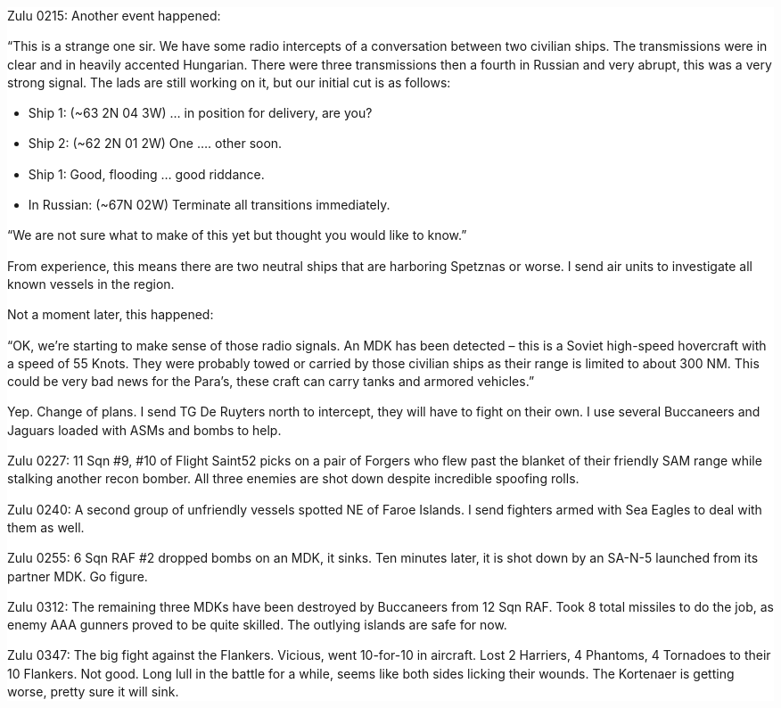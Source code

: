 Zulu 0215: Another event happened:

“This is a strange one sir. We have some radio intercepts of a
conversation between two civilian ships. The transmissions were in clear
and in heavily accented Hungarian. There were three transmissions then a
fourth in Russian and very abrupt, this was a very strong signal. The
lads are still working on it, but our initial cut is as follows:

-   Ship 1: (\~63 2N 04 3W) … in position for delivery, are you?

-   Ship 2: (\~62 2N 01 2W) One …. other soon.

-   Ship 1: Good, flooding … good riddance.

-   In Russian: (\~67N 02W) Terminate all transitions immediately.

“We are not sure what to make of this yet but thought you would like to
know.”

From experience, this means there are two neutral ships that are
harboring Spetznas or worse. I send air units to investigate all known
vessels in the region.

Not a moment later, this happened:

“OK, we’re starting to make sense of those radio signals. An MDK has
been detected – this is a Soviet high-speed hovercraft with a speed of
55 Knots. They were probably towed or carried by those civilian ships as
their range is limited to about 300 NM. This could be very bad news for
the Para’s, these craft can carry tanks and armored vehicles.”

Yep. Change of plans. I send TG De Ruyters north to intercept, they will
have to fight on their own. I use several Buccaneers and Jaguars loaded
with ASMs and bombs to help.

Zulu 0227: 11 Sqn \#9, \#10 of Flight Saint52 picks on a pair of Forgers
who flew past the blanket of their friendly SAM range while stalking
another recon bomber. All three enemies are shot down despite incredible
spoofing rolls.

Zulu 0240: A second group of unfriendly vessels spotted NE of Faroe
Islands. I send fighters armed with Sea Eagles to deal with them as
well.

Zulu 0255: 6 Sqn RAF \#2 dropped bombs on an MDK, it sinks. Ten minutes
later, it is shot down by an SA-N-5 launched from its partner MDK. Go
figure.

Zulu 0312: The remaining three MDKs have been destroyed by Buccaneers
from 12 Sqn RAF. Took 8 total missiles to do the job, as enemy AAA
gunners proved to be quite skilled. The outlying islands are safe for
now.

Zulu 0347: The big fight against the Flankers. Vicious, went 10-for-10
in aircraft. Lost 2 Harriers, 4 Phantoms, 4 Tornadoes to their 10
Flankers. Not good. Long lull in the battle for a while, seems like both
sides licking their wounds. The Kortenaer is getting worse, pretty sure
it will sink.
